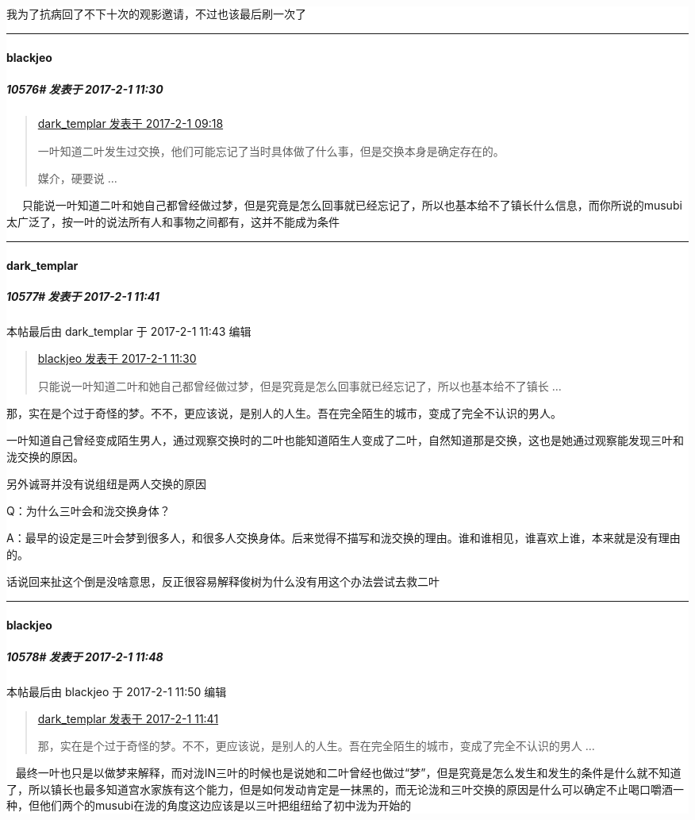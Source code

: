 我为了抗病回了不下十次的观影邀请，不过也该最后刷一次了


-----

####  blackjeo  
##### 10576#       发表于 2017-2-1 11:30


<blockquote><a href="httphttps://bbs.saraba1st.com/2b/forum.php?mod=redirect&amp;goto=findpost&amp;pid=35073856&amp;ptid=1296766" target="_blank">dark_templar 发表于 2017-2-1 09:18</a>

一叶知道二叶发生过交换，他们可能忘记了当时具体做了什么事，但是交换本身是确定存在的。


媒介，硬要说 ...</blockquote>
     只能说一叶知道二叶和她自己都曾经做过梦，但是究竟是怎么回事就已经忘记了，所以也基本给不了镇长什么信息，而你所说的musubi太广泛了，按一叶的说法所有人和事物之间都有，这并不能成为条件


-----

####  dark_templar  
##### 10577#       发表于 2017-2-1 11:41


 本帖最后由 dark_templar 于 2017-2-1 11:43 编辑 
<blockquote><a href="httphttps://bbs.saraba1st.com/2b/forum.php?mod=redirect&amp;goto=findpost&amp;pid=35074738&amp;ptid=1296766" target="_blank">blackjeo 发表于 2017-2-1 11:30</a>

只能说一叶知道二叶和她自己都曾经做过梦，但是究竟是怎么回事就已经忘记了，所以也基本给不了镇长 ...</blockquote>
那，实在是个过于奇怪的梦。不不，更应该说，是别人的人生。吾在完全陌生的城市，变成了完全不认识的男人。


一叶知道自己曾经变成陌生男人，通过观察交换时的二叶也能知道陌生人变成了二叶，自然知道那是交换，这也是她通过观察能发现三叶和泷交换的原因。


另外诚哥并没有说组纽是两人交换的原因


Q：为什么三叶会和泷交换身体？

A：最早的设定是三叶会梦到很多人，和很多人交换身体。后来觉得不描写和泷交换的理由。谁和谁相见，谁喜欢上谁，本来就是没有理由的。


话说回来扯这个倒是没啥意思，反正很容易解释俊树为什么没有用这个办法尝试去救二叶


-----

####  blackjeo  
##### 10578#       发表于 2017-2-1 11:48


 本帖最后由 blackjeo 于 2017-2-1 11:50 编辑 
<blockquote><a href="httphttps://bbs.saraba1st.com/2b/forum.php?mod=redirect&amp;goto=findpost&amp;pid=35074812&amp;ptid=1296766" target="_blank">dark_templar 发表于 2017-2-1 11:41</a>

那，实在是个过于奇怪的梦。不不，更应该说，是别人的人生。吾在完全陌生的城市，变成了完全不认识的男人 ...</blockquote>
   最终一叶也只是以做梦来解释，而对泷IN三叶的时候也是说她和二叶曾经也做过“梦”，但是究竟是怎么发生和发生的条件是什么就不知道了，所以镇长也最多知道宫水家族有这个能力，但是如何发动肯定是一抹黑的，而无论泷和三叶交换的原因是什么可以确定不止喝口嚼酒一种，但他们两个的musubi在泷的角度这边应该是以三叶把组纽给了初中泷为开始的

